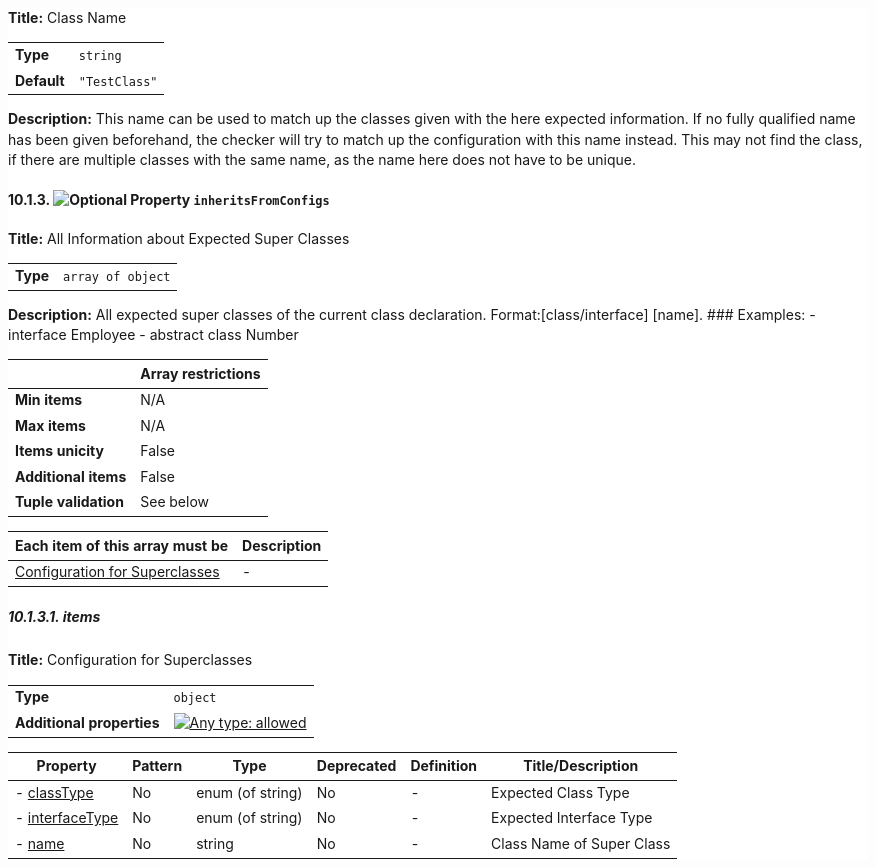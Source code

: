**Title:** Class Name

|             |               |
| ----------- | ------------- |
| **Type**    | `string`      |
| **Default** | `"TestClass"` |

**Description:** This name can be used to match up the classes given with the here expected information. If no fully qualified name has been given beforehand, the checker will try to match up the configuration with this name instead. This may not find the class, if there are multiple classes with the same name, as the name here does not have to be unique.

#### <a name="classes_items_inheritsFromConfigs"></a>10.1.3. ![Optional](https://img.shields.io/badge/Optional-yellow) Property `inheritsFromConfigs`

**Title:** All Information about Expected Super Classes

|          |                   |
| -------- | ----------------- |
| **Type** | `array of object` |

**Description:** All expected super classes of the current class declaration.  Format:[class/interface] [name]. ### Examples: - interface Employee - abstract class Number

|                      | Array restrictions |
| -------------------- | ------------------ |
| **Min items**        | N/A                |
| **Max items**        | N/A                |
| **Items unicity**    | False              |
| **Additional items** | False              |
| **Tuple validation** | See below          |

| Each item of this array must be                                             | Description |
| --------------------------------------------------------------------------- | ----------- |
| [Configuration for Superclasses ](#classes_items_inheritsFromConfigs_items) | -           |

##### <a name="autogenerated_heading_5"></a>10.1.3.1. items

**Title:** Configuration for Superclasses 

|                           |                                                                                                                                   |
| ------------------------- | --------------------------------------------------------------------------------------------------------------------------------- |
| **Type**                  | `object`                                                                                                                          |
| **Additional properties** | [![Any type: allowed](https://img.shields.io/badge/Any%20type-allowed-green)](# "Additional Properties of any type are allowed.") |

| Property                                                                   | Pattern | Type             | Deprecated | Definition | Title/Description         |
| -------------------------------------------------------------------------- | ------- | ---------------- | ---------- | ---------- | ------------------------- |
| - [classType](#classes_items_inheritsFromConfigs_items_classType )         | No      | enum (of string) | No         | -          | Expected Class Type       |
| - [interfaceType](#classes_items_inheritsFromConfigs_items_interfaceType ) | No      | enum (of string) | No         | -          | Expected Interface Type   |
| - [name](#classes_items_inheritsFromConfigs_items_name )                   | No      | string           | No         | -          | Class Name of Super Class |
